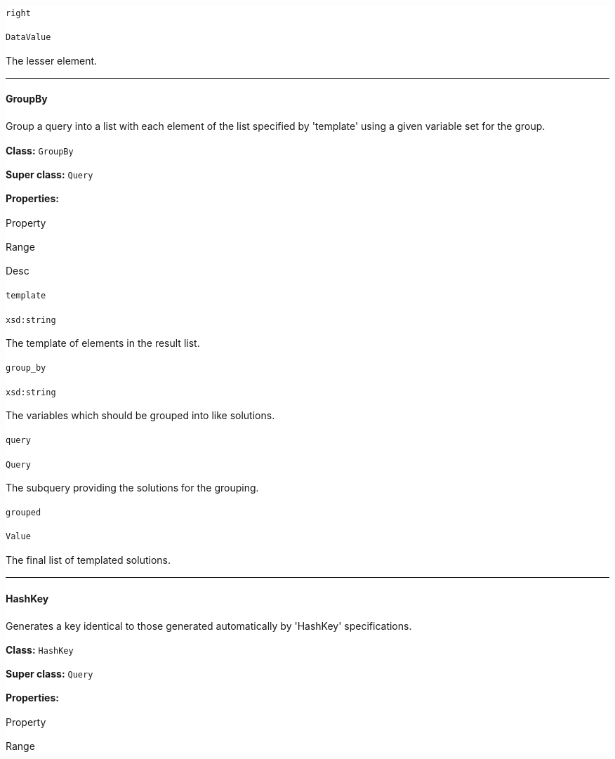 `right`

`DataValue`

The lesser element.

* * *

#### GroupBy

Group a query into a list with each element of the list specified by 'template' using a given variable set for the group.

**Class:** `GroupBy`

**Super class:** `Query`

**Properties:**

Property

Range

Desc

`template`

`xsd:string`

The template of elements in the result list.

`group_by`

`xsd:string`

The variables which should be grouped into like solutions.

`query`

`Query`

The subquery providing the solutions for the grouping.

`grouped`

`Value`

The final list of templated solutions.

* * *

#### HashKey

Generates a key identical to those generated automatically by 'HashKey' specifications.

**Class:** `HashKey`

**Super class:** `Query`

**Properties:**

Property

Range
